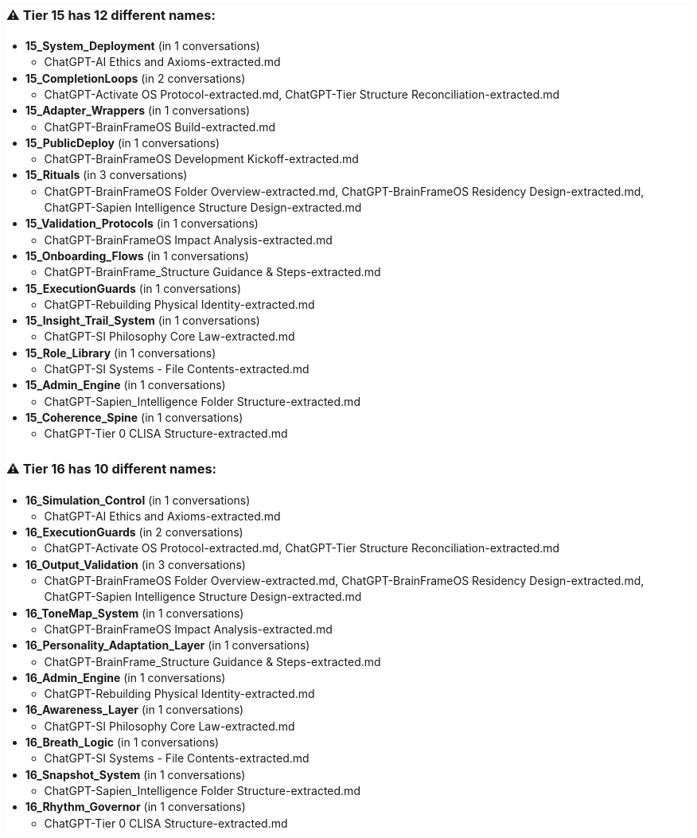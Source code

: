 ### ⚠️ Tier 15 has 12 different names:

- **15_System_Deployment** (in 1 conversations)
  - ChatGPT-AI Ethics and Axioms-extracted.md
- **15_CompletionLoops** (in 2 conversations)
  - ChatGPT-Activate OS Protocol-extracted.md, ChatGPT-Tier Structure Reconciliation-extracted.md
- **15_Adapter_Wrappers** (in 1 conversations)
  - ChatGPT-BrainFrameOS Build-extracted.md
- **15_PublicDeploy** (in 1 conversations)
  - ChatGPT-BrainFrameOS Development Kickoff-extracted.md
- **15_Rituals** (in 3 conversations)
  - ChatGPT-BrainFrameOS Folder Overview-extracted.md, ChatGPT-BrainFrameOS Residency Design-extracted.md, ChatGPT-Sapien Intelligence Structure Design-extracted.md
- **15_Validation_Protocols** (in 1 conversations)
  - ChatGPT-BrainFrameOS Impact Analysis-extracted.md
- **15_Onboarding_Flows** (in 1 conversations)
  - ChatGPT-BrainFrame_Structure Guidance & Steps-extracted.md
- **15_ExecutionGuards** (in 1 conversations)
  - ChatGPT-Rebuilding Physical Identity-extracted.md
- **15_Insight_Trail_System** (in 1 conversations)
  - ChatGPT-SI Philosophy Core Law-extracted.md
- **15_Role_Library** (in 1 conversations)
  - ChatGPT-SI Systems - File Contents-extracted.md
- **15_Admin_Engine** (in 1 conversations)
  - ChatGPT-Sapien_Intelligence Folder Structure-extracted.md
- **15_Coherence_Spine** (in 1 conversations)
  - ChatGPT-Tier 0 CLISA Structure-extracted.md

### ⚠️ Tier 16 has 10 different names:

- **16_Simulation_Control** (in 1 conversations)
  - ChatGPT-AI Ethics and Axioms-extracted.md
- **16_ExecutionGuards** (in 2 conversations)
  - ChatGPT-Activate OS Protocol-extracted.md, ChatGPT-Tier Structure Reconciliation-extracted.md
- **16_Output_Validation** (in 3 conversations)
  - ChatGPT-BrainFrameOS Folder Overview-extracted.md, ChatGPT-BrainFrameOS Residency Design-extracted.md, ChatGPT-Sapien Intelligence Structure Design-extracted.md
- **16_ToneMap_System** (in 1 conversations)
  - ChatGPT-BrainFrameOS Impact Analysis-extracted.md
- **16_Personality_Adaptation_Layer** (in 1 conversations)
  - ChatGPT-BrainFrame_Structure Guidance & Steps-extracted.md
- **16_Admin_Engine** (in 1 conversations)
  - ChatGPT-Rebuilding Physical Identity-extracted.md
- **16_Awareness_Layer** (in 1 conversations)
  - ChatGPT-SI Philosophy Core Law-extracted.md
- **16_Breath_Logic** (in 1 conversations)
  - ChatGPT-SI Systems - File Contents-extracted.md
- **16_Snapshot_System** (in 1 conversations)
  - ChatGPT-Sapien_Intelligence Folder Structure-extracted.md
- **16_Rhythm_Governor** (in 1 conversations)
  - ChatGPT-Tier 0 CLISA Structure-extracted.md
